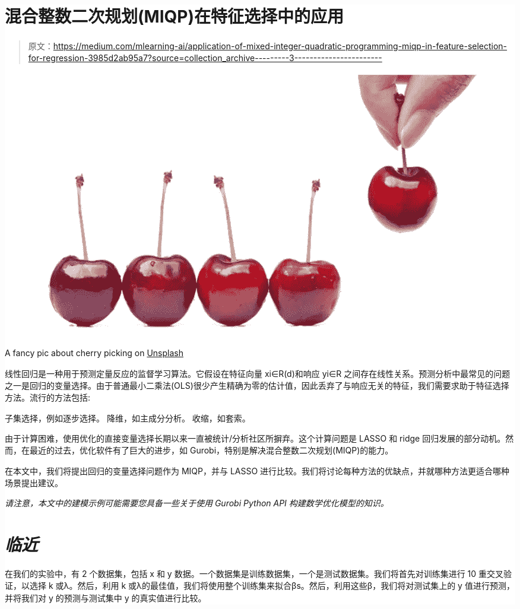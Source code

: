 # 混合整数二次规划(MIQP)在特征选择中的应用

> 原文：<https://medium.com/mlearning-ai/application-of-mixed-integer-quadratic-programming-miqp-in-feature-selection-for-regression-3985d2ab95a7?source=collection_archive---------3----------------------->

![](img/0dbc4a7ec7330dcae25b3e3f96244ef0.png)

A fancy pic about cherry picking on [Unsplash](https://unsplash.com/?utm_source=medium&utm_medium=referral)

线性回归是一种用于预测定量反应的监督学习算法。它假设在特征向量 xi∈R(d)和响应 yi∈R 之间存在线性关系。预测分析中最常见的问题之一是回归的变量选择。由于普通最小二乘法(OLS)很少产生精确为零的估计值，因此丢弃了与响应无关的特征，我们需要求助于特征选择方法。流行的方法包括:

子集选择，例如逐步选择。
降维，如主成分分析。
收缩，如套索。

由于计算困难，使用优化的直接变量选择长期以来一直被统计/分析社区所摒弃。这个计算问题是 LASSO 和 ridge 回归发展的部分动机。然而，在最近的过去，优化软件有了巨大的进步，如 Gurobi，特别是解决混合整数二次规划(MIQP)的能力。

在本文中，我们将提出回归的变量选择问题作为 MIQP，并与 LASSO 进行比较。我们将讨论每种方法的优缺点，并就哪种方法更适合哪种场景提出建议。

*请注意，本文中的建模示例可能需要您具备一些关于使用 Gurobi Python API 构建数学优化模型的知识。*

# ***临近***

在我们的实验中，有 2 个数据集，包括 x 和 y 数据。一个数据集是训练数据集，一个是测试数据集。我们将首先对训练集进行 10 重交叉验证，以选择 k 或λ。然后，利用 k 或λ的最佳值，我们将使用整个训练集来拟合βs。然后，利用这些β，我们将对测试集上的 y 值进行预测，并将我们对 y 的预测与测试集中 y 的真实值进行比较。
